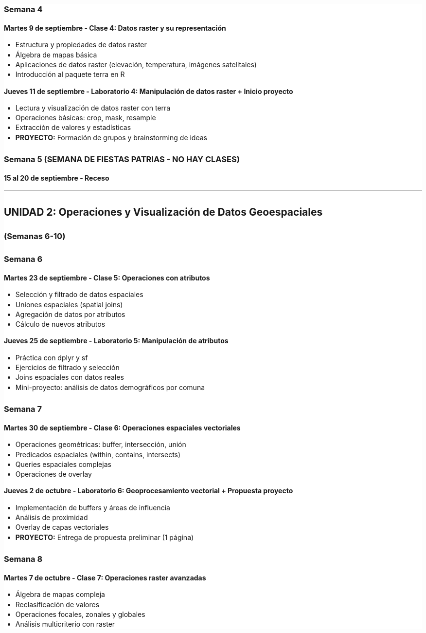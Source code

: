 ### Semana 4
**Martes 9 de septiembre - Clase 4: Datos raster y su representación**
- Estructura y propiedades de datos raster
- Álgebra de mapas básica
- Aplicaciones de datos raster (elevación, temperatura, imágenes satelitales)
- Introducción al paquete terra en R

**Jueves 11 de septiembre - Laboratorio 4: Manipulación de datos raster + Inicio proyecto**
- Lectura y visualización de datos raster con terra
- Operaciones básicas: crop, mask, resample
- Extracción de valores y estadísticas
- **PROYECTO:** Formación de grupos y brainstorming de ideas

### Semana 5 (SEMANA DE FIESTAS PATRIAS - NO HAY CLASES)
**15 al 20 de septiembre - Receso**

---

## UNIDAD 2: Operaciones y Visualización de Datos Geoespaciales
### (Semanas 6-10)

### Semana 6
**Martes 23 de septiembre - Clase 5: Operaciones con atributos**
- Selección y filtrado de datos espaciales
- Uniones espaciales (spatial joins)
- Agregación de datos por atributos
- Cálculo de nuevos atributos

**Jueves 25 de septiembre - Laboratorio 5: Manipulación de atributos**
- Práctica con dplyr y sf
- Ejercicios de filtrado y selección
- Joins espaciales con datos reales
- Mini-proyecto: análisis de datos demográficos por comuna

### Semana 7
**Martes 30 de septiembre - Clase 6: Operaciones espaciales vectoriales**
- Operaciones geométricas: buffer, intersección, unión
- Predicados espaciales (within, contains, intersects)
- Queries espaciales complejas
- Operaciones de overlay

**Jueves 2 de octubre - Laboratorio 6: Geoprocesamiento vectorial + Propuesta proyecto**
- Implementación de buffers y áreas de influencia
- Análisis de proximidad
- Overlay de capas vectoriales
- **PROYECTO:** Entrega de propuesta preliminar (1 página)

### Semana 8
**Martes 7 de octubre - Clase 7: Operaciones raster avanzadas**
- Álgebra de mapas compleja
- Reclasificación de valores
- Operaciones focales, zonales y globales
- Análisis multicriterio con raster
